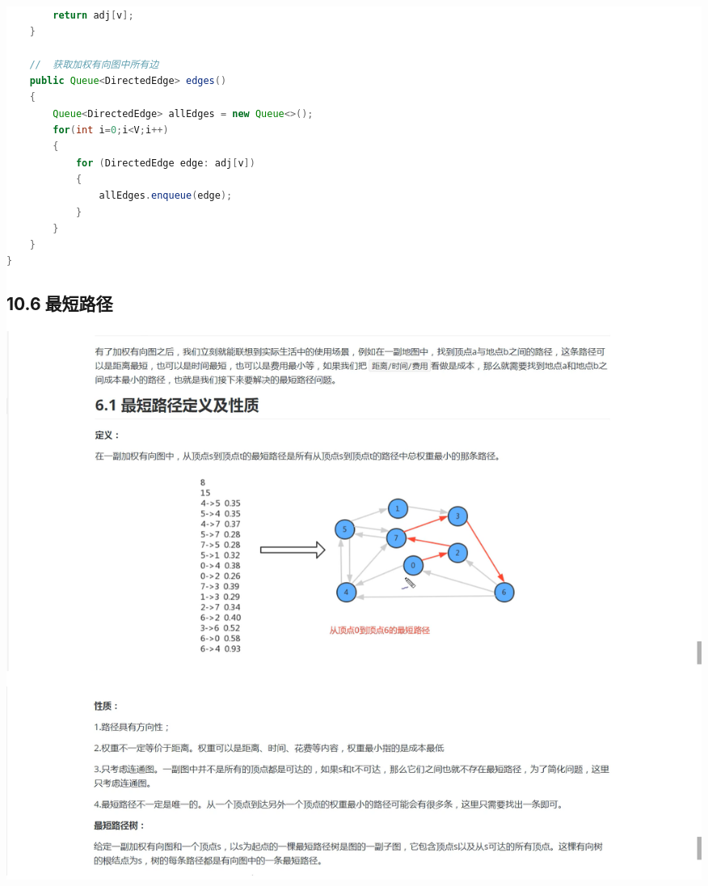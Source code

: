 ```java
        return adj[v];
    }
    
    //  获取加权有向图中所有边
    public Queue<DirectedEdge> edges()
    {
        Queue<DirectedEdge> allEdges = new Queue<>();
        for(int i=0;i<V;i++)
        {
            for (DirectedEdge edge: adj[v])
            {
                allEdges.enqueue(edge);
            }
        }
    }
}
```



## 10.6  最短路径

![image-20210308210422414](数据结构与算法.assets/image-20210308210422414.png)

![image-20210308210555004](数据结构与算法.assets/image-20210308210555004.png)
